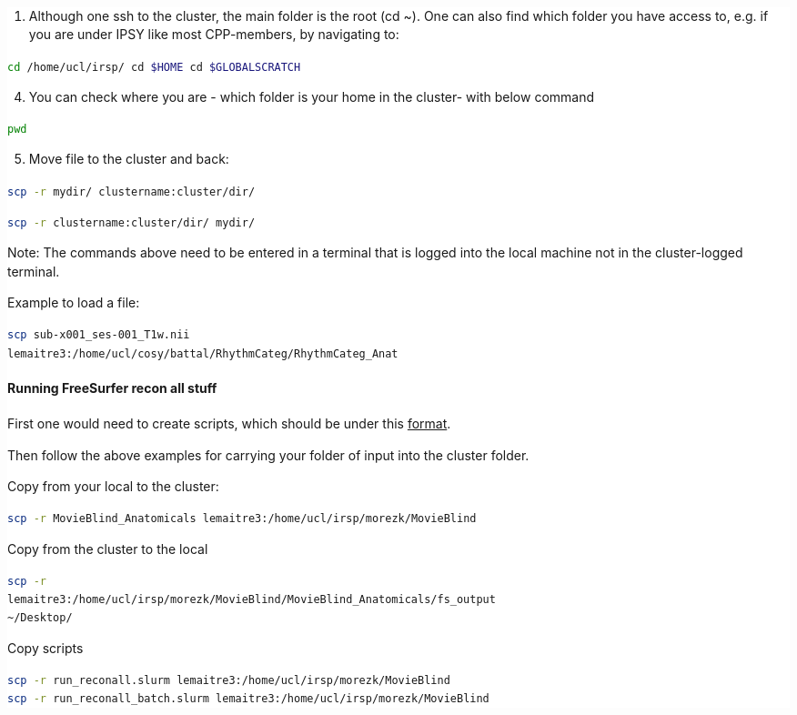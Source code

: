 1.  Although one ssh to the cluster, the main folder is the root (cd ~). One can
    also find which folder you have access to, e.g. if you are under IPSY like
    most CPP-members, by navigating to:

```bash
cd /home/ucl/irsp/ cd $HOME cd $GLOBALSCRATCH
```

4.  You can check where you are - which folder is your home in the cluster- with
    below command

```bash
pwd
```

5. Move file to the cluster and back:

```bash
scp -r mydir/ clustername:cluster/dir/
```

```bash
scp -r clustername:cluster/dir/ mydir/
```

Note: The commands above need to be entered in a terminal that is logged into
the local machine not in the cluster-logged terminal.

Example to load a file:

```bash
scp sub-x001_ses-001_T1w.nii
lemaitre3:/home/ucl/cosy/battal/RhythmCateg/RhythmCateg_Anat
```

#### Running FreeSurfer recon all stuff

First one would need to create scripts, which should be under this
[format](https://support.ceci-hpc.be/doc/_contents/SubmittingJobs/SlurmFAQ.html).

Then follow the above examples for carrying your folder of input into the
cluster folder.

Copy from your local to the cluster:

```bash
scp -r MovieBlind_Anatomicals lemaitre3:/home/ucl/irsp/morezk/MovieBlind
```

Copy from the cluster to the local

```bash
scp -r
lemaitre3:/home/ucl/irsp/morezk/MovieBlind/MovieBlind_Anatomicals/fs_output
~/Desktop/
```

Copy scripts

```bash
scp -r run_reconall.slurm lemaitre3:/home/ucl/irsp/morezk/MovieBlind
scp -r run_reconall_batch.slurm lemaitre3:/home/ucl/irsp/morezk/MovieBlind
```
